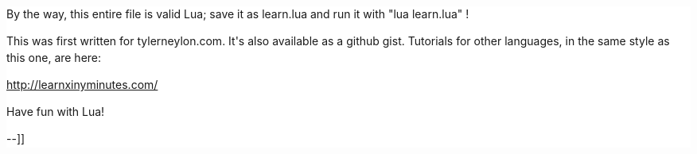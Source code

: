 By the way, this entire file is valid Lua; save it
as learn.lua and run it with "lua learn.lua" !

This was first written for tylerneylon.com. It's
also available as a github gist. Tutorials for other
languages, in the same style as this one, are here:

http://learnxinyminutes.com/

Have fun with Lua!

--]]
```
